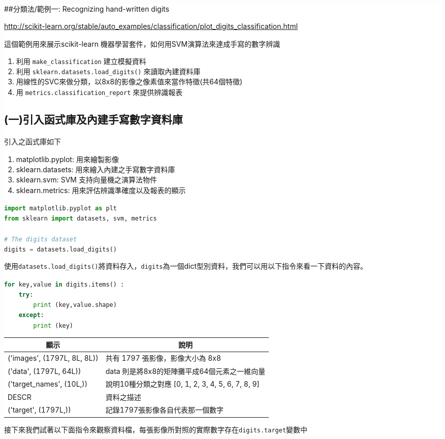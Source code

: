<script>
 MathJax.Hub.Queue(["Typeset",MathJax.Hub]);
 </script>
##分類法/範例一: Recognizing hand-written digits

http://scikit-learn.org/stable/auto_examples/classification/plot_digits_classification.html

這個範例用來展示scikit-learn 機器學習套件，如何用SVM演算法來達成手寫的數字辨識

1. 利用 `make_classification` 建立模擬資料
2. 利用 `sklearn.datasets.load_digits()` 來讀取內建資料庫
3. 用線性的SVC來做分類，以8x8的影像之像素值來當作特徵(共64個特徵)
4. 用 `metrics.classification_report` 來提供辨識報表


## (一)引入函式庫及內建手寫數字資料庫

引入之函式庫如下

1. matplotlib.pyplot: 用來繪製影像
2. sklearn.datasets: 用來繪入內建之手寫數字資料庫
3. sklearn.svm: SVM 支持向量機之演算法物件
4. sklearn.metrics: 用來評估辨識準確度以及報表的顯示

```python
import matplotlib.pyplot as plt
from sklearn import datasets, svm, metrics

# The digits dataset
digits = datasets.load_digits()
```

使用`datasets.load_digits()`將資料存入，`digits`為一個dict型別資料，我們可以用以下指令來看一下資料的內容。

```python
for key,value in digits.items() :
    try:
        print (key,value.shape)
    except:
        print (key)
```


| 顯示 | 說明 |
| -- | -- |
| ('images', (1797L, 8L, 8L))| 共有 1797 張影像，影像大小為 8x8 |
| ('data', (1797L, 64L)) | data 則是將8x8的矩陣攤平成64個元素之一維向量 |
| ('target_names', (10L,)) | 說明10種分類之對應 [0, 1, 2, 3, 4, 5, 6, 7, 8, 9] |
| DESCR | 資料之描述 |
| ('target', (1797L,))| 記錄1797張影像各自代表那一個數字 |


接下來我們試著以下面指令來觀察資料檔，每張影像所對照的實際數字存在`digits.target`變數中
